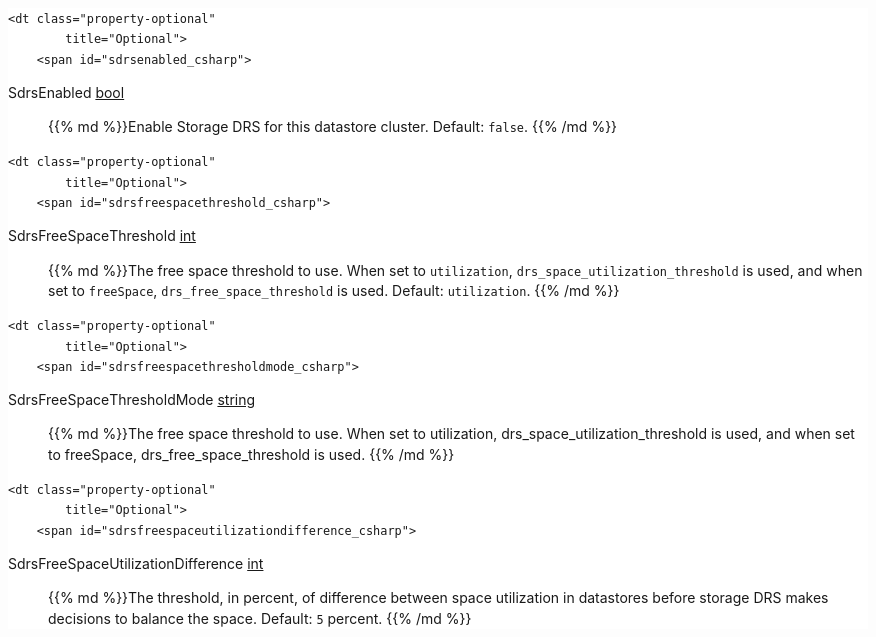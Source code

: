     <dt class="property-optional"
            title="Optional">
        <span id="sdrsenabled_csharp">
<a href="#sdrsenabled_csharp" style="color: inherit; text-decoration: inherit;">Sdrs<wbr>Enabled</a>
</span> 
        <span class="property-indicator"></span>
        <span class="property-type"><a href="https://docs.microsoft.com/en-us/dotnet/csharp/language-reference/builtin-types/built-in-types">bool</a></span>
    </dt>
    <dd>{{% md %}}Enable Storage DRS for this datastore cluster.
Default: `false`.
{{% /md %}}</dd>

    <dt class="property-optional"
            title="Optional">
        <span id="sdrsfreespacethreshold_csharp">
<a href="#sdrsfreespacethreshold_csharp" style="color: inherit; text-decoration: inherit;">Sdrs<wbr>Free<wbr>Space<wbr>Threshold</a>
</span> 
        <span class="property-indicator"></span>
        <span class="property-type"><a href="https://docs.microsoft.com/en-us/dotnet/csharp/language-reference/builtin-types/built-in-types">int</a></span>
    </dt>
    <dd>{{% md %}}The free space threshold to use.
When set to `utilization`, `drs_space_utilization_threshold` is used, and
when set to `freeSpace`, `drs_free_space_threshold` is used. Default:
`utilization`.
{{% /md %}}</dd>

    <dt class="property-optional"
            title="Optional">
        <span id="sdrsfreespacethresholdmode_csharp">
<a href="#sdrsfreespacethresholdmode_csharp" style="color: inherit; text-decoration: inherit;">Sdrs<wbr>Free<wbr>Space<wbr>Threshold<wbr>Mode</a>
</span> 
        <span class="property-indicator"></span>
        <span class="property-type"><a href="https://docs.microsoft.com/en-us/dotnet/csharp/language-reference/builtin-types/built-in-types">string</a></span>
    </dt>
    <dd>{{% md %}}The free space threshold to use. When set to utilization, drs_space_utilization_threshold is used, and when set to
freeSpace, drs_free_space_threshold is used.
{{% /md %}}</dd>

    <dt class="property-optional"
            title="Optional">
        <span id="sdrsfreespaceutilizationdifference_csharp">
<a href="#sdrsfreespaceutilizationdifference_csharp" style="color: inherit; text-decoration: inherit;">Sdrs<wbr>Free<wbr>Space<wbr>Utilization<wbr>Difference</a>
</span> 
        <span class="property-indicator"></span>
        <span class="property-type"><a href="https://docs.microsoft.com/en-us/dotnet/csharp/language-reference/builtin-types/built-in-types">int</a></span>
    </dt>
    <dd>{{% md %}}The threshold, in
percent, of difference between space utilization in datastores before storage
DRS makes decisions to balance the space. Default: `5` percent.
{{% /md %}}</dd>
